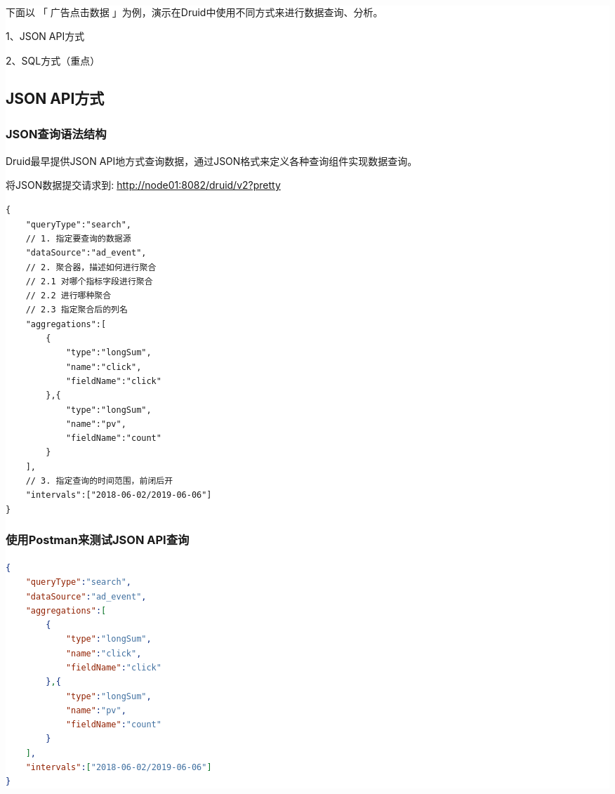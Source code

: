 下面以 「 广告点击数据 」为例，演示在Druid中使用不同方式来进行数据查询、分析。

1、JSON API方式

2、SQL方式（重点）

## JSON API方式

### **JSON查询语法结构**

Druid最早提供JSON API地方式查询数据，通过JSON格式来定义各种查询组件实现数据查询。

将JSON数据提交请求到: [http://node01:8082/druid/v2?pretty](http://node03:8082/druid/v2?pretty)

``` properties
{
    "queryType":"search",
    // 1. 指定要查询的数据源
    "dataSource":"ad_event",
    // 2. 聚合器，描述如何进行聚合
    // 2.1 对哪个指标字段进行聚合
    // 2.2 进行哪种聚合
    // 2.3 指定聚合后的列名
    "aggregations":[
        {
            "type":"longSum",   
            "name":"click",     
            "fieldName":"click"   
        },{
            "type":"longSum",
            "name":"pv",
            "fieldName":"count"
        }
    ],
    // 3. 指定查询的时间范围，前闭后开
    "intervals":["2018-06-02/2019-06-06"]
}
```



 

### 使用Postman来测试JSON API查询

``` json
{
    "queryType":"search",
    "dataSource":"ad_event",
    "aggregations":[
        {
            "type":"longSum",		
            "name":"click",			
            "fieldName":"click"		
        },{
            "type":"longSum",
            "name":"pv",
            "fieldName":"count"
        }
    ],
    "intervals":["2018-06-02/2019-06-06"]
}
```
